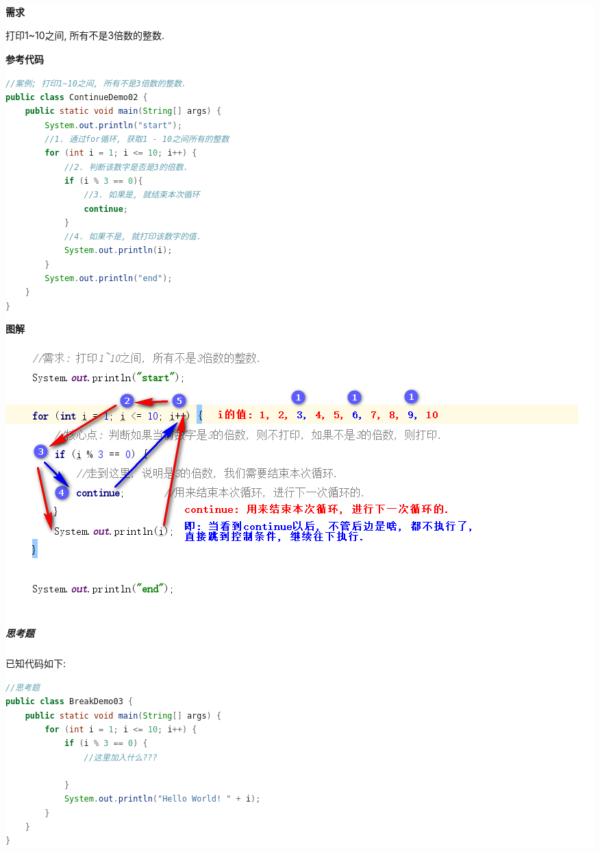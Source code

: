 **需求**

打印1~10之间, 所有不是3倍数的整数.

**参考代码**

```java
//案例; 打印1~10之间, 所有不是3倍数的整数.
public class ContinueDemo02 {
    public static void main(String[] args) {
        System.out.println("start");
        //1. 通过for循环, 获取1 - 10之间所有的整数
        for (int i = 1; i <= 10; i++) {
            //2. 判断该数字是否是3的倍数.
            if (i % 3 == 0){
                //3. 如果是, 就结束本次循环
                continue;
            }
            //4. 如果不是, 就打印该数字的值.
            System.out.println(i);
        }
        System.out.println("end");
    }
}
```

**图解**

![1582342000431](assets/1582342000431.png?lastModify=1584269148)

#####  思考题

已知代码如下:

```java
//思考题
public class BreakDemo03 {
    public static void main(String[] args) {
        for (int i = 1; i <= 10; i++) {
            if (i % 3 == 0) {
                //这里加入什么???
                
            }
            System.out.println("Hello World! " + i);
        }
    }
}
```